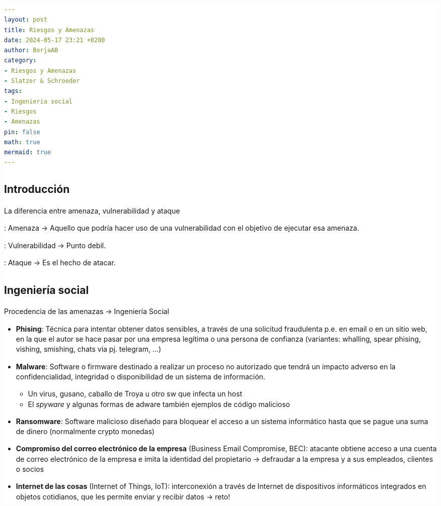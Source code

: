 ```yaml
---
layout: post
title: Riesgos y Amenazas
date: 2024-05-17 23:21 +0200
author: BorjaAB
category:
- Riesgos y Amenazas
- Slatzer & Schroeder
tags:
- Ingenieria social
- Riesgos
- Amenazas
pin: false
math: true
mermaid: true
---
```


## Introducción

La diferencia entre amenaza, vulnerabilidad y ataque

: Amenaza &rarr; Aquello que podría hacer uso de una vulnerabilidad con el objetivo de ejecutar esa amenaza.

: Vulnerabilidad &rarr; Punto debil.

: Ataque &rarr; Es el hecho de atacar.

## Ingeniería social

Procedencia de las amenazas &rarr; Ingeniería Social

- **Phising**: Técnica para intentar obtener datos sensibles, a través de una solicitud fraudulenta p.e. en email o en un sitio web, en la que el autor se hace pasar por una empresa legítima o una persona de confianza (variantes: whalling, spear phising, vishing, smishing, chats via pj. telegram, ...)

- **Malware**: Software o firmware destinado a realizar un proceso no autorizado que tendrá un impacto adverso en la confidencialidad, integridad o disponibilidad de un sistema de información.

	- Un virus, gusano, caballo de Troya u otro sw que infecta un host
	- El _spyware_ y algunas formas de adware también ejemplos de código malicioso

- **Ransomware**: Software malicioso diseñado para bloquear el acceso a un sistema informático hasta que se pague una suma de dinero (normalmente crypto monedas)

- **Compromiso del correo electrónico de la empresa** (Business Email Compromise, BEC): atacante obtiene acceso a una cuenta de correo electrónico de la empresa e imita la identidad del propietario &rarr; defraudar a la empresa y a sus empleados, clientes o socios

- **Internet de las cosas** (Internet of Things, IoT): interconexión a través de Internet de dispositivos informáticos integrados en objetos cotidianos, que les permite enviar y recibir datos &rarr; reto!
